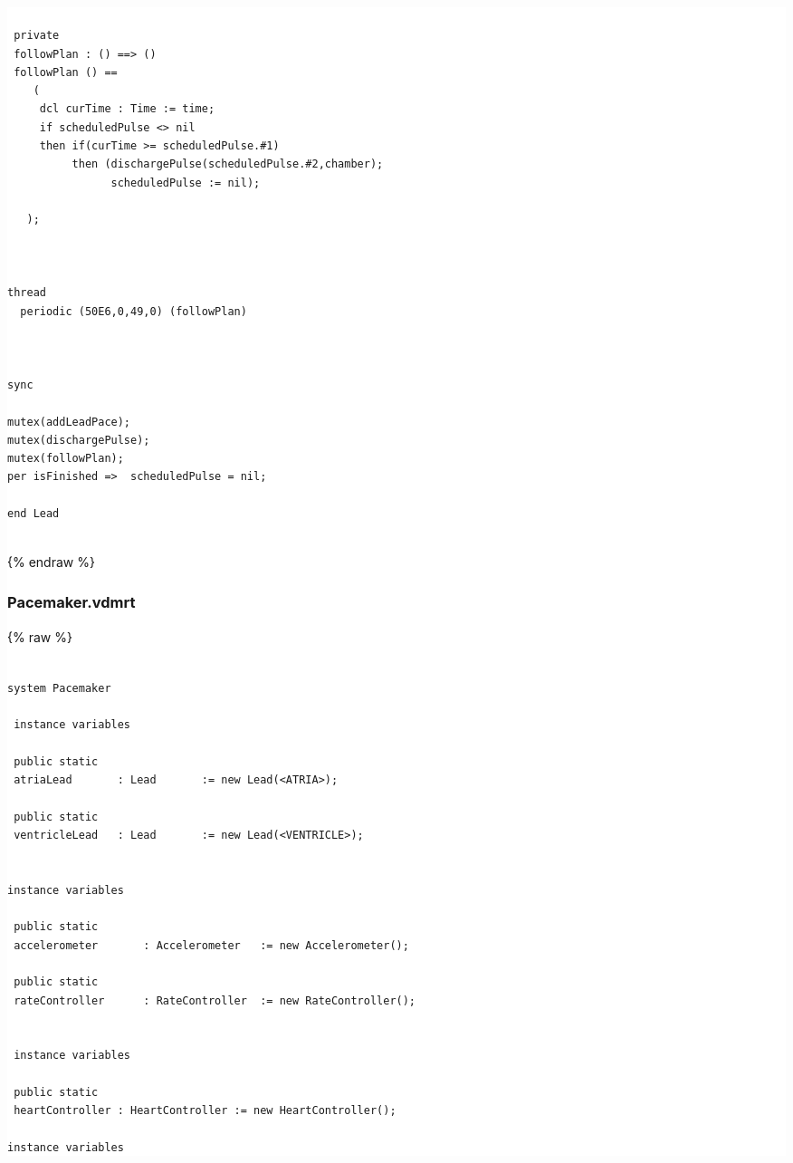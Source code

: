 ~~~
                            
 private 
 followPlan : () ==> ()
 followPlan () ==
    (
     dcl curTime : Time := time;
     if scheduledPulse <> nil
     then if(curTime >= scheduledPulse.#1) 
          then (dischargePulse(scheduledPulse.#2,chamber);
                scheduledPulse := nil);
     
   );
   
      
                             
thread
  periodic (50E6,0,49,0) (followPlan)


                            
sync

mutex(addLeadPace);
mutex(dischargePulse);
mutex(followPlan);
per isFinished =>  scheduledPulse = nil;

end Lead 
             
~~~
{% endraw %}

### Pacemaker.vdmrt

{% raw %}
~~~
                                                                                                                                                                                                                                                
system Pacemaker 

 instance variables

 public static 
 atriaLead       : Lead       := new Lead(<ATRIA>);

 public static 
 ventricleLead   : Lead       := new Lead(<VENTRICLE>);

                                                                                
instance variables

 public static 
 accelerometer       : Accelerometer   := new Accelerometer();

 public static 
 rateController      : RateController  := new RateController();

                            
 instance variables

 public static 
 heartController : HeartController := new HeartController();
                                                                        
instance variables
~~~